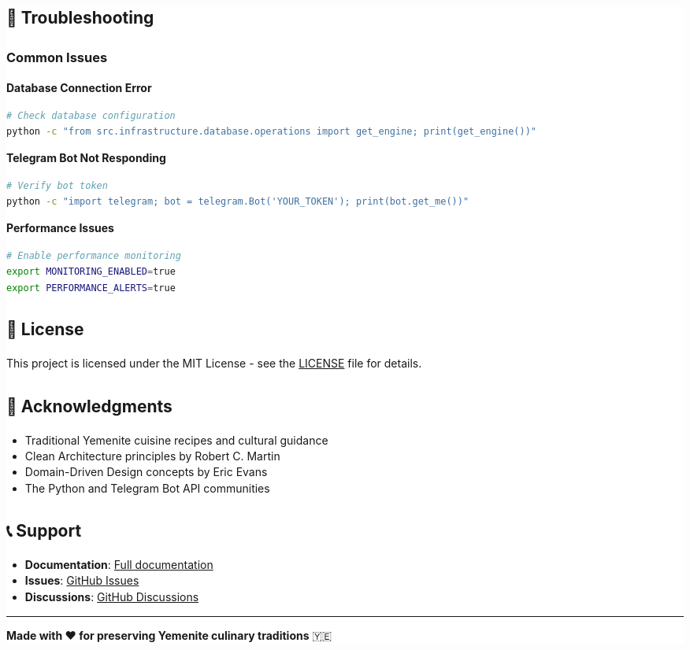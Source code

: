 ## 🐛 Troubleshooting

### Common Issues

**Database Connection Error**
```bash
# Check database configuration
python -c "from src.infrastructure.database.operations import get_engine; print(get_engine())"
```

**Telegram Bot Not Responding**
```bash
# Verify bot token
python -c "import telegram; bot = telegram.Bot('YOUR_TOKEN'); print(bot.get_me())"
```

**Performance Issues**
```bash
# Enable performance monitoring
export MONITORING_ENABLED=true
export PERFORMANCE_ALERTS=true
```

## 📄 License

This project is licensed under the MIT License - see the [LICENSE](LICENSE) file for details.

## 🙏 Acknowledgments

- Traditional Yemenite cuisine recipes and cultural guidance
- Clean Architecture principles by Robert C. Martin
- Domain-Driven Design concepts by Eric Evans
- The Python and Telegram Bot API communities

## 📞 Support

- **Documentation**: [Full documentation](./docs/)
- **Issues**: [GitHub Issues](https://github.com/yourusername/samna_salta/issues)
- **Discussions**: [GitHub Discussions](https://github.com/yourusername/samna_salta/discussions)

---

**Made with ❤️ for preserving Yemenite culinary traditions** 🇾🇪 